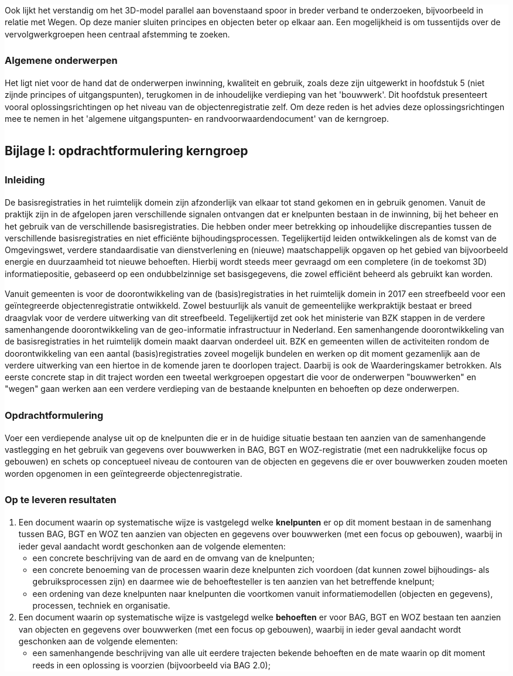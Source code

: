 Ook lijkt het verstandig om het 3D-model parallel aan bovenstaand spoor in breder verband te onderzoeken, bijvoorbeeld in relatie met Wegen. Op deze manier sluiten principes en objecten beter op elkaar aan. Een mogelijkheid is om tussentijds over de vervolgwerkgroepen heen centraal afstemming te zoeken.

### Algemene onderwerpen

Het ligt niet voor de hand dat de onderwerpen inwinning, kwaliteit en gebruik, zoals deze zijn uitgewerkt in hoofdstuk 5 (niet zijnde principes of uitgangspunten), terugkomen in de inhoudelijke verdieping van het 'bouwwerk'. Dit hoofdstuk presenteert vooral oplossingsrichtingen op het niveau van de objectenregistratie zelf. Om deze reden is het advies deze oplossingsrichtingen mee te nemen in het 'algemene uitgangspunten‑ en randvoorwaardendocument' van de kerngroep.

## Bijlage I: opdrachtformulering kerngroep

### Inleiding

De basisregistraties in het ruimtelijk domein zijn afzonderlijk van elkaar tot stand gekomen en in gebruik genomen. Vanuit de praktijk zijn in de afgelopen jaren verschillende signalen ontvangen dat er knelpunten bestaan in de inwinning, bij het beheer en het gebruik van de verschillende basisregistraties. Die hebben onder meer betrekking op inhoudelijke discrepanties tussen de verschillende basisregistraties en niet efficiënte bijhoudingsprocessen. Tegelijkertijd leiden ontwikkelingen als de komst van de Omgevingswet, verdere standaardisatie van dienstverlening en (nieuwe) maatschappelijk opgaven op het gebied van bijvoorbeeld energie en duurzaamheid tot nieuwe behoeften. Hierbij wordt steeds meer gevraagd om een completere (in de toekomst 3D) informatiepositie, gebaseerd op een ondubbelzinnige set basisgegevens, die zowel efficiënt beheerd als gebruikt kan worden.

Vanuit gemeenten is voor de doorontwikkeling van de (basis)registraties in het ruimtelijk domein in 2017 een streefbeeld voor een geïntegreerde objectenregistratie ontwikkeld. Zowel bestuurlijk als vanuit de gemeentelijke werkpraktijk bestaat er breed draagvlak voor de verdere uitwerking van dit streefbeeld. Tegelijkertijd zet ook het ministerie van BZK stappen in de verdere samenhangende doorontwikkeling van de geo-informatie infrastructuur in Nederland. Een samenhangende doorontwikkeling van de basisregistraties in het ruimtelijk domein maakt daarvan onderdeel uit. BZK en gemeenten willen de activiteiten rondom de doorontwikkeling van een aantal (basis)registraties zoveel mogelijk bundelen en werken op dit moment gezamenlijk aan de verdere uitwerking van een hiertoe in de komende jaren te doorlopen traject. Daarbij is ook de Waarderingskamer betrokken. Als eerste concrete stap in dit traject worden een tweetal werkgroepen opgestart die voor de onderwerpen "bouwwerken" en "wegen" gaan werken aan een verdere verdieping van de bestaande knelpunten en behoeften op deze onderwerpen.

### Opdrachtformulering

Voer een verdiepende analyse uit op de knelpunten die er in de huidige situatie bestaan ten aanzien van de samenhangende vastlegging en het gebruik van gegevens over bouwwerken in BAG, BGT en WOZ-registratie (met een nadrukkelijke focus op gebouwen) en schets op conceptueel niveau de contouren van de objecten en gegevens die er over bouwwerken zouden moeten worden opgenomen in een geïntegreerde objectenregistratie.

### Op te leveren resultaten

1. Een document waarin op systematische wijze is vastgelegd welke **knelpunten** er op dit moment bestaan in de samenhang tussen BAG, BGT en WOZ ten aanzien van objecten en gegevens over bouwwerken (met een focus op gebouwen), waarbij in ieder geval aandacht wordt geschonken aan de volgende elementen:
    - een concrete beschrijving van de aard en de omvang van de knelpunten;
    - een concrete benoeming van de processen waarin deze knelpunten zich voordoen (dat kunnen zowel bijhoudings‑ als gebruiksprocessen zijn) en daarmee wie de behoeftesteller is ten aanzien van het betreffende knelpunt;
    - een ordening van deze knelpunten naar knelpunten die voortkomen vanuit informatiemodellen (objecten en gegevens), processen, techniek en organisatie.
2. Een document waarin op systematische wijze is vastgelegd welke **behoeften** er voor BAG, BGT en WOZ bestaan ten aanzien van objecten en gegevens over bouwwerken (met een focus op gebouwen), waarbij in ieder geval aandacht wordt geschonken aan de volgende elementen:
    - een samenhangende beschrijving van alle uit eerdere trajecten bekende behoeften en de mate waarin op dit moment reeds in een oplossing is voorzien (bijvoorbeeld via BAG 2.0);